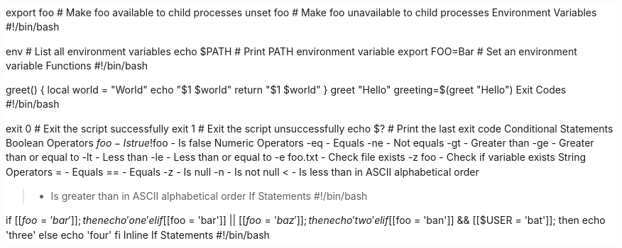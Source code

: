 export foo             # Make foo available to child processes
unset foo              # Make foo unavailable to child processes
Environment Variables
#!/bin/bash

env            # List all environment variables
echo $PATH     # Print PATH environment variable
export FOO=Bar # Set an environment variable
Functions
#!/bin/bash

greet() {
  local world = "World"
  echo "$1 $world"
  return "$1 $world"
}
greet "Hello"
greeting=$(greet "Hello")
Exit Codes
#!/bin/bash

exit 0   # Exit the script successfully
exit 1   # Exit the script unsuccessfully
echo $?  # Print the last exit code
Conditional Statements
Boolean Operators
$foo - Is true
!$foo - Is false
Numeric Operators
-eq - Equals
-ne - Not equals
-gt - Greater than
-ge - Greater than or equal to
-lt - Less than
-le - Less than or equal to
-e foo.txt - Check file exists
-z foo - Check if variable exists
String Operators
= - Equals
== - Equals
-z - Is null
-n - Is not null
< - Is less than in ASCII alphabetical order
> - Is greater than in ASCII alphabetical order
If Statements
#!/bin/bash

if [[$foo = 'bar']]; then
  echo 'one'
elif [[$foo = 'bar']] || [[$foo = 'baz']]; then
  echo 'two'
elif [[$foo = 'ban']] && [[$USER = 'bat']]; then
  echo 'three'
else
  echo 'four'
fi
Inline If Statements
#!/bin/bash
